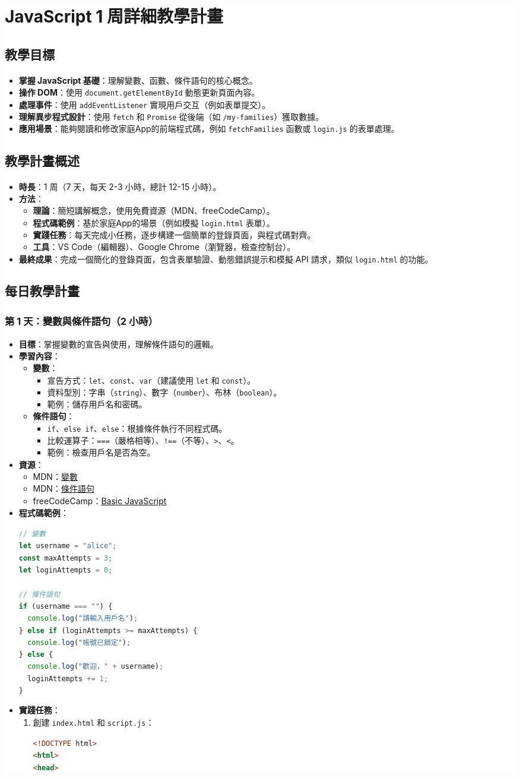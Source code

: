# JavaScript 1 周詳細教學計畫

## 教學目標
- **掌握 JavaScript 基礎**：理解變數、函數、條件語句的核心概念。
- **操作 DOM**：使用 `document.getElementById` 動態更新頁面內容。
- **處理事件**：使用 `addEventListener` 實現用戶交互（例如表單提交）。
- **理解異步程式設計**：使用 `fetch` 和 `Promise` 從後端（如 `/my-families`）獲取數據。
- **應用場景**：能夠閱讀和修改家庭App的前端程式碼，例如 `fetchFamilies` 函數或 `login.js` 的表單處理。

## 教學計畫概述
- **時長**：1 周（7 天，每天 2-3 小時，總計 12-15 小時）。
- **方法**：
  - **理論**：簡短講解概念，使用免費資源（MDN、freeCodeCamp）。
  - **程式碼範例**：基於家庭App的場景（例如模擬 `login.html` 表單）。
  - **實踐任務**：每天完成小任務，逐步構建一個簡單的登錄頁面，與程式碼對齊。
  - **工具**：VS Code（編輯器）、Google Chrome（瀏覽器，檢查控制台）。
- **最終成果**：完成一個簡化的登錄頁面，包含表單驗證、動態錯誤提示和模擬 API 請求，類似 `login.html` 的功能。

## 每日教學計畫

### 第 1 天：變數與條件語句（2 小時）
- **目標**：掌握變數的宣告與使用，理解條件語句的邏輯。
- **學習內容**：
  - **變數**：
    - 宣告方式：`let`、`const`、`var`（建議使用 `let` 和 `const`）。
    - 資料型別：字串（`string`）、數字（`number`）、布林（`boolean`）。
    - 範例：儲存用戶名和密碼。
  - **條件語句**：
    - `if`、`else if`、`else`：根據條件執行不同程式碼。
    - 比較運算子：`===`（嚴格相等）、`!==`（不等）、`>`、`<`。
    - 範例：檢查用戶名是否為空。
- **資源**：
  - MDN：[變數](https://developer.mozilla.org/zh-TW/docs/Learn/JavaScript/First_steps/Variables)
  - MDN：[條件語句](https://developer.mozilla.org/zh-TW/docs/Learn/JavaScript/Building_blocks/Conditionals)
  - freeCodeCamp：[Basic JavaScript](https://www.freecodecamp.org/learn/javascript-algorithms-and-data-structures/#basic-javascript)
- **程式碼範例**：
  ```javascript
  // 變數
  let username = "alice";
  const maxAttempts = 3;
  let loginAttempts = 0;

  // 條件語句
  if (username === "") {
    console.log("請輸入用戶名");
  } else if (loginAttempts >= maxAttempts) {
    console.log("帳號已鎖定");
  } else {
    console.log("歡迎，" + username);
    loginAttempts += 1;
  }
  ```
- **實踐任務**：
  1. 創建 `index.html` 和 `script.js`：
     ```html
     <!DOCTYPE html>
     <html>
     <head>